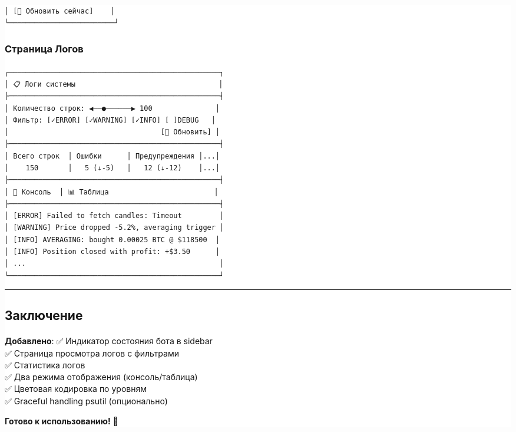 ```
│ [🔄 Обновить сейчас]    │
└─────────────────────────┘
```

### Страница Логов

```
┌──────────────────────────────────────────────────┐
│ 📋 Логи системы                                  │
├──────────────────────────────────────────────────┤
│ Количество строк: ◀──●──────▶ 100               │
│ Фильтр: [✓ERROR] [✓WARNING] [✓INFO] [ ]DEBUG   │
│                                    [🔄 Обновить] │
├──────────────────────────────────────────────────┤
│ Всего строк  │ Ошибки      │ Предупреждения │...│
│    150       │   5 (↓-5)   │   12 (↓-12)    │...│
├──────────────────────────────────────────────────┤
│ 📜 Консоль  │ 📊 Таблица                         │
├──────────────────────────────────────────────────┤
│ [ERROR] Failed to fetch candles: Timeout         │
│ [WARNING] Price dropped -5.2%, averaging trigger │
│ [INFO] AVERAGING: bought 0.00025 BTC @ $118500  │
│ [INFO] Position closed with profit: +$3.50      │
│ ...                                              │
└──────────────────────────────────────────────────┘
```

---

## Заключение

**Добавлено**:
✅ Индикатор состояния бота в sidebar  
✅ Страница просмотра логов с фильтрами  
✅ Статистика логов  
✅ Два режима отображения (консоль/таблица)  
✅ Цветовая кодировка по уровням  
✅ Graceful handling psutil (опционально)  

**Готово к использованию!** 🎯

